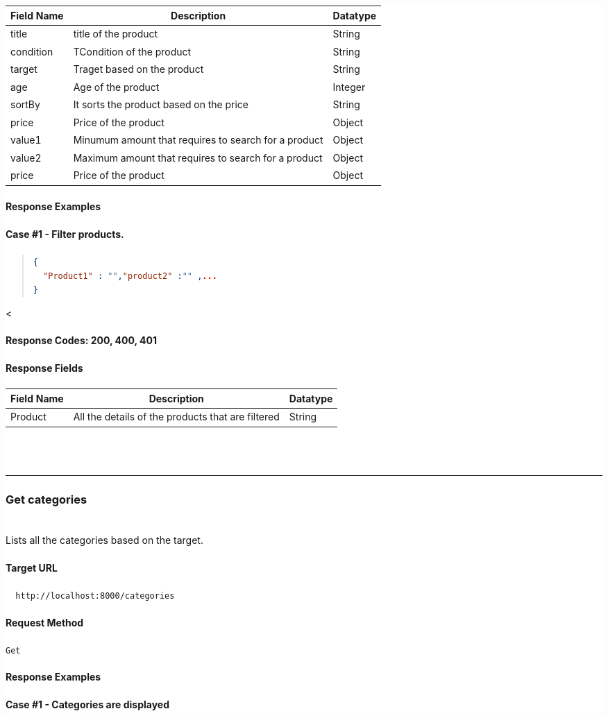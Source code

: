 | Field Name  | Description |  Datatype |
| ------------- | ------------- | ------------- | 
| title | title of the product| String |
| condition | TCondition of the product | String |
| target | Traget based on the product | String |
| age | Age of the product | Integer |
| sortBy | It sorts the product based on the price | String |
| price | Price of the product | Object |
| value1 | Minumum amount that requires to search for a product | Object |
| value2 | Maximum amount that requires to search for a product | Object |
| price | Price of the product | Object |

<h4> Response Examples </h4>
<h4> Case #1 - Filter products. </h4>

> ```json
> {
>   "Product1" : "","product2" :"" ,...
> }
> ```     
<

<h4> Response Codes: 200, 400, 401  </h4>

<h4> Response Fields </h4>

| Field Name  | Description |  Datatype |
| ------------- | ------------- | -------------
| Product | All the details of the products that are filtered| String |
<br/>
<br/>
<hr/>



<h3>Get categories</h3>
    <p><br>
        Lists all the categories based on the target.
    </p>
    
<h4>Target URL </h4>
   
      http://localhost:8000/categories

   
<h4>Request Method   </h4>
    
    Get
  

<h4> Response Examples </h4>
<h4> Case #1 - Categories are displayed </h4>
